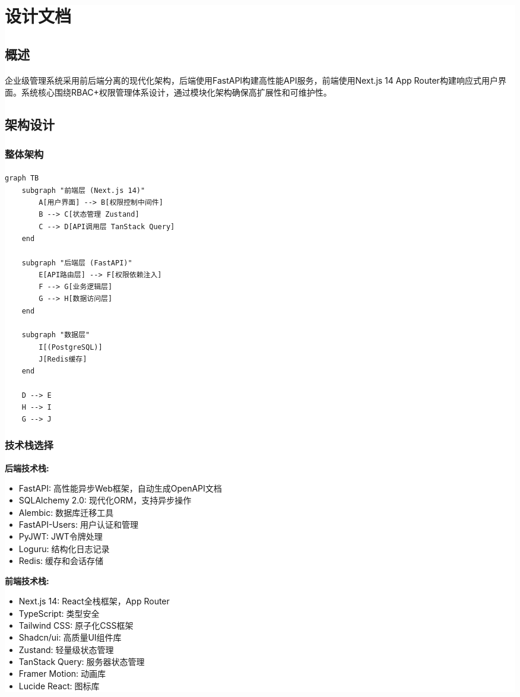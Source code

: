 # 设计文档

## 概述

企业级管理系统采用前后端分离的现代化架构，后端使用FastAPI构建高性能API服务，前端使用Next.js 14 App Router构建响应式用户界面。系统核心围绕RBAC+权限管理体系设计，通过模块化架构确保高扩展性和可维护性。

## 架构设计

### 整体架构

```mermaid
graph TB
    subgraph "前端层 (Next.js 14)"
        A[用户界面] --> B[权限控制中间件]
        B --> C[状态管理 Zustand]
        C --> D[API调用层 TanStack Query]
    end
    
    subgraph "后端层 (FastAPI)"
        E[API路由层] --> F[权限依赖注入]
        F --> G[业务逻辑层]
        G --> H[数据访问层]
    end
    
    subgraph "数据层"
        I[(PostgreSQL)]
        J[Redis缓存]
    end
    
    D --> E
    H --> I
    G --> J
```

### 技术栈选择

**后端技术栈:**
- FastAPI: 高性能异步Web框架，自动生成OpenAPI文档
- SQLAlchemy 2.0: 现代化ORM，支持异步操作
- Alembic: 数据库迁移工具
- FastAPI-Users: 用户认证和管理
- PyJWT: JWT令牌处理
- Loguru: 结构化日志记录
- Redis: 缓存和会话存储

**前端技术栈:**
- Next.js 14: React全栈框架，App Router
- TypeScript: 类型安全
- Tailwind CSS: 原子化CSS框架
- Shadcn/ui: 高质量UI组件库
- Zustand: 轻量级状态管理
- TanStack Query: 服务器状态管理
- Framer Motion: 动画库
- Lucide React: 图标库
